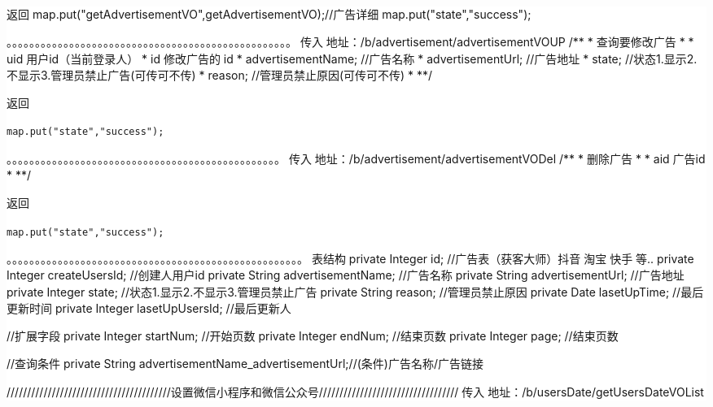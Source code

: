 返回
	map.put("getAdvertisementVO",getAdvertisementVO);//广告详细
	map.put("state","success");

。。。。。。。。。。。。。。。。。。。。。。。。。。。。。。。。。。。。。。。。。。。。。。。。。。
传入
地址：/b/advertisement/advertisementVOUP
/**
		* 查询要修改广告
		* 
		* uid 用户id（当前登录人）
		* id 修改广告的 id
		* advertisementName; //广告名称
	        * advertisementUrl; //广告地址
	        * state; //状态1.显示2.不显示3.管理员禁止广告(可传可不传)
	        * reason; //管理员禁止原因(可传可不传)
			 * **/

返回

	map.put("state","success");

。。。。。。。。。。。。。。。。。。。。。。。。。。。。。。。。。。。。。。。。。。。。。。。。
传入
地址：/b/advertisement/advertisementVODel
/**
			 * 删除广告
			 * 
			 * aid 广告id
			 * **/

返回

	map.put("state","success");

。。。。。。。。。。。。。。。。。。。。。。。。。。。。。。。。。。。。。。。。。。。。。。。。。。。。
表结构
private Integer id; //广告表（获客大师）抖音 淘宝 快手 等..
	private Integer createUsersId; //创建人用户id
	private String advertisementName; //广告名称
	private String advertisementUrl; //广告地址
	private Integer state; //状态1.显示2.不显示3.管理员禁止广告
	private String reason; //管理员禁止原因
	private Date lasetUpTime; //最后更新时间
	private Integer lasetUpUsersId; //最后更新人

//扩展字段
	private Integer startNum; //开始页数
	private Integer endNum; //结束页数
	private Integer page; //结束页数
	
//查询条件
	private String advertisementName_advertisementUrl;//(条件)广告名称/广告链接

////////////////////////////////////////设置微信小程序和微信公众号//////////////////////////////////
传入
地址：/b/usersDate/getUsersDateVOList
